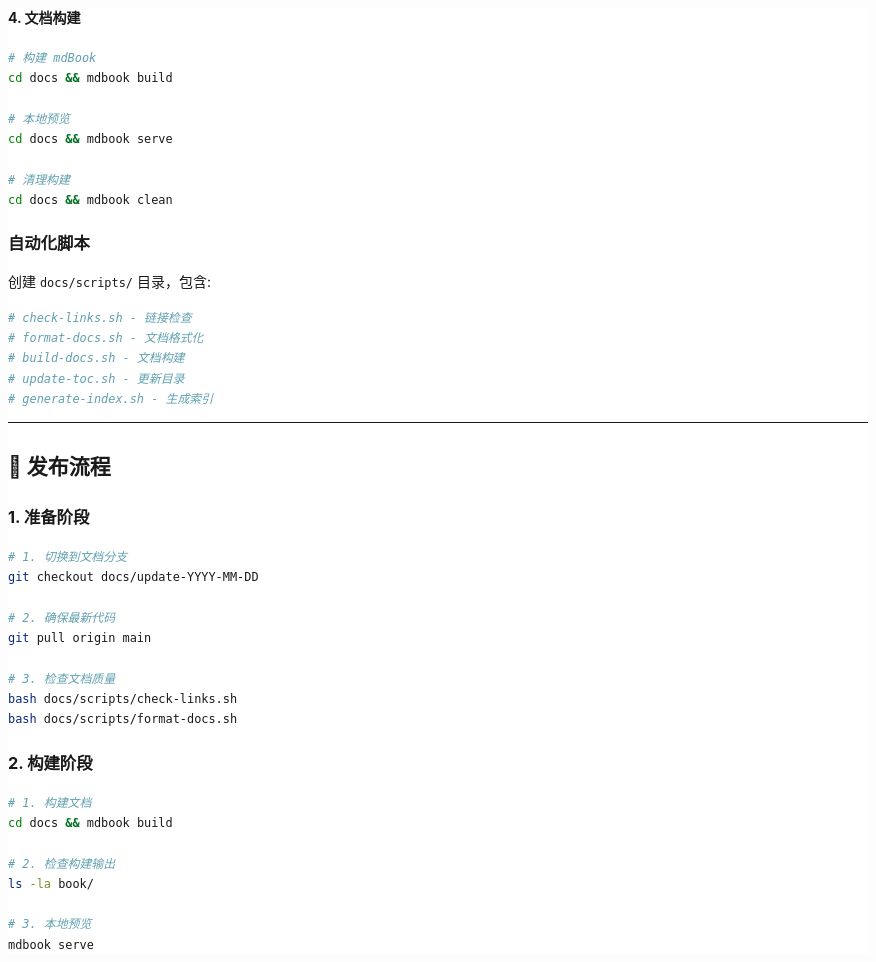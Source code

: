 #### 4. 文档构建

```bash
# 构建 mdBook
cd docs && mdbook build

# 本地预览
cd docs && mdbook serve

# 清理构建
cd docs && mdbook clean
```

### 自动化脚本

创建 `docs/scripts/` 目录，包含:

```bash
# check-links.sh - 链接检查
# format-docs.sh - 文档格式化
# build-docs.sh - 文档构建
# update-toc.sh - 更新目录
# generate-index.sh - 生成索引
```

---

## 🚀 发布流程

### 1. 准备阶段

```bash
# 1. 切换到文档分支
git checkout docs/update-YYYY-MM-DD

# 2. 确保最新代码
git pull origin main

# 3. 检查文档质量
bash docs/scripts/check-links.sh
bash docs/scripts/format-docs.sh
```

### 2. 构建阶段

```bash
# 1. 构建文档
cd docs && mdbook build

# 2. 检查构建输出
ls -la book/

# 3. 本地预览
mdbook serve
```
